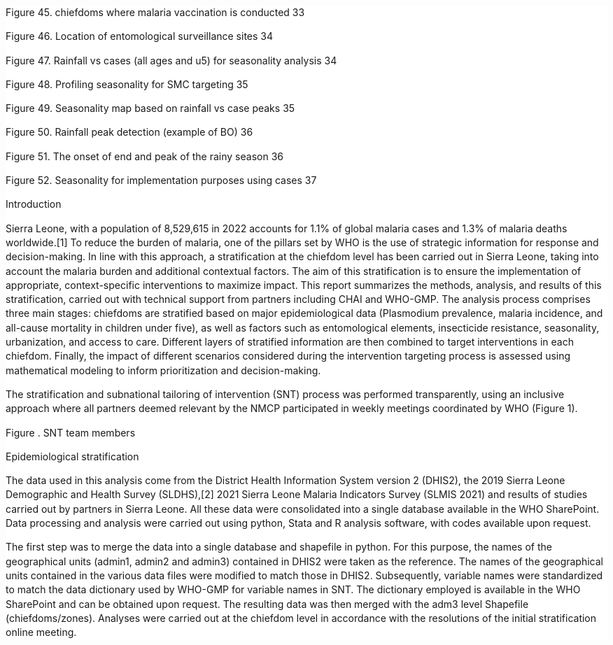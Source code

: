 Figure 45. chiefdoms where malaria vaccination is conducted	33

Figure 46. Location of entomological surveillance sites	34

Figure 47. Rainfall vs cases (all ages and u5) for seasonality analysis	34

Figure 48. Profiling seasonality for SMC targeting	35

Figure 49. Seasonality map based on rainfall vs case peaks	35

Figure 50. Rainfall peak detection (example of BO)	36

Figure 51. The onset of end and peak of the rainy season	36

Figure 52. Seasonality for implementation purposes using cases	37



 

Introduction



Sierra Leone, with a population of 8,529,615 in 2022 accounts for 1.1% of global malaria cases and 1.3% of malaria deaths worldwide.[1] To reduce the burden of malaria, one of the pillars set by WHO is the use of strategic information for response and decision-making. In line with this approach, a stratification at the chiefdom level has been carried out in Sierra Leone, taking into account the malaria burden and additional contextual factors. The aim of this stratification is to ensure the implementation of appropriate, context-specific interventions to maximize impact. This report summarizes the methods, analysis, and results of this stratification, carried out with technical support from partners including CHAI and WHO-GMP. The analysis process comprises three main stages: chiefdoms are stratified based on major epidemiological data (Plasmodium prevalence, malaria incidence, and all-cause mortality in children under five), as well as factors such as entomological elements, insecticide resistance, seasonality, urbanization, and access to care. Different layers of stratified information are then combined to target interventions in each chiefdom. Finally, the impact of different scenarios considered during the intervention targeting process is assessed using mathematical modeling to inform prioritization and decision-making. 

The stratification and subnational tailoring of intervention (SNT) process was performed transparently, using an inclusive approach where all partners deemed relevant by the NMCP participated in weekly meetings coordinated by WHO (Figure 1).





Figure . SNT team members



Epidemiological stratification



The data used in this analysis come from the District Health Information System version 2 (DHIS2), the 2019 Sierra Leone Demographic and Health Survey (SLDHS),[2] 2021 Sierra Leone Malaria Indicators Survey (SLMIS 2021) and results of studies carried out by partners in Sierra Leone. All these data were consolidated into a single database available in the WHO SharePoint. Data processing and analysis were carried out using python, Stata and R analysis software, with codes available upon request.

The first step was to merge the data into a single database and shapefile in python. For this purpose, the names of the geographical units (admin1, admin2 and admin3) contained in DHIS2 were taken as the reference. The names of the geographical units contained in the various data files were modified to match those in DHIS2. Subsequently, variable names were standardized to match the data dictionary used by WHO-GMP for variable names in SNT. The dictionary employed is available in the WHO SharePoint and can be obtained upon request. The resulting data was then merged with the adm3 level Shapefile (chiefdoms/zones). Analyses were carried out at the chiefdom level in accordance with the resolutions of the initial stratification online meeting.

